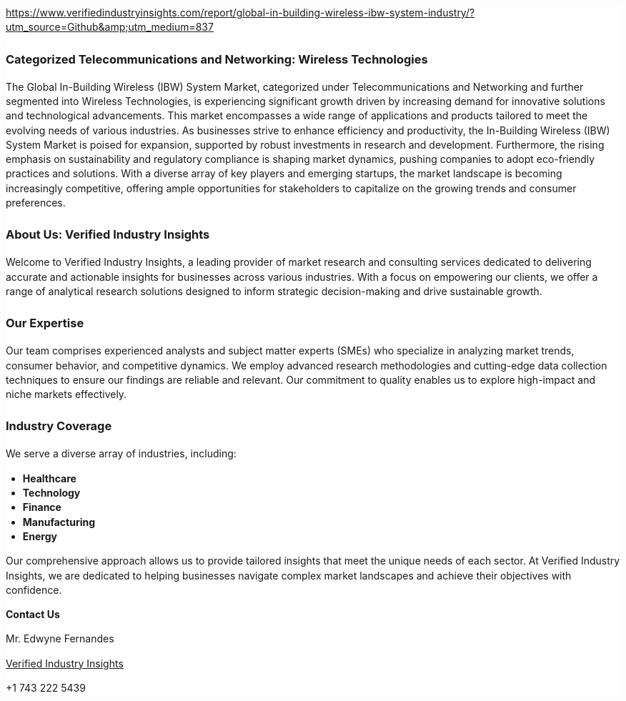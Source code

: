 </strong><a href="https://www.verifiedindustryinsights.com/report/global-in-building-wireless-ibw-system-industry/?utm_source=Github&amp;utm_medium=837">https://www.verifiedindustryinsights.com/report/global-in-building-wireless-ibw-system-industry/?utm_source=Github&amp;utm_medium=837</a>&nbsp;</p><h3>Categorized Telecommunications and Networking: Wireless Technologies </h3><p>The Global In-Building Wireless (IBW) System Market, categorized under Telecommunications and Networking and further segmented into Wireless Technologies, is experiencing significant growth driven by increasing demand for innovative solutions and technological advancements. This market encompasses a wide range of applications and products tailored to meet the evolving needs of various industries. As businesses strive to enhance efficiency and productivity, the In-Building Wireless (IBW) System Market is poised for expansion, supported by robust investments in research and development. Furthermore, the rising emphasis on sustainability and regulatory compliance is shaping market dynamics, pushing companies to adopt eco-friendly practices and solutions. With a diverse array of key players and emerging startups, the market landscape is becoming increasingly competitive, offering ample opportunities for stakeholders to capitalize on the growing trends and consumer preferences.</p><h3>About Us: Verified Industry Insights</h3><p>Welcome to Verified Industry Insights, a leading provider of market research and consulting services dedicated to delivering accurate and actionable insights for businesses across various industries. With a focus on empowering our clients, we offer a range of analytical research solutions designed to inform strategic decision-making and drive sustainable growth.</p><h3>Our Expertise</h3><p>Our team comprises experienced analysts and subject matter experts (SMEs) who specialize in analyzing market trends, consumer behavior, and competitive dynamics. We employ advanced research methodologies and cutting-edge data collection techniques to ensure our findings are reliable and relevant. Our commitment to quality enables us to explore high-impact and niche markets effectively.</p><h3>Industry Coverage</h3><p>We serve a diverse array of industries, including:</p><ul><li><strong>Healthcare</strong></li><li><strong>Technology</strong></li><li><strong>Finance</strong></li><li><strong>Manufacturing</strong></li><li><strong>Energy</strong></li></ul><p>Our comprehensive approach allows us to provide tailored insights that meet the unique needs of each sector. At Verified Industry Insights, we are dedicated to helping businesses navigate complex market landscapes and achieve their objectives with confidence.</p><p><strong>Contact Us</strong></p><p>Mr. Edwyne Fernandes</p><p><a href="https://www.verifiedindustryinsights.com/">Verified Industry Insights</a></p><p>+1 743 222 5439</p>
